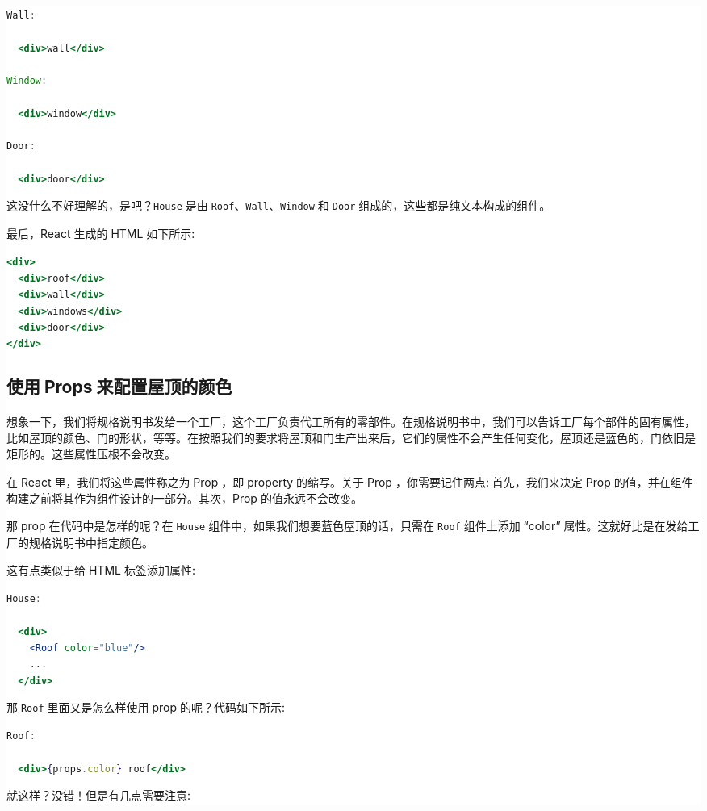 ```jsx
Wall:

  <div>wall</div>

Window:

  <div>window</div>

Door:

  <div>door</div>
```

这没什么不好理解的，是吧？`House` 是由 `Roof`、`Wall`、`Window` 和 `Door` 组成的，这些都是纯文本构成的组件。

最后，React 生成的 HTML 如下所示:

```jsx
<div>
  <div>roof</div>
  <div>wall</div>
  <div>windows</div>
  <div>door</div>
</div>
```

## 使用 Props 来配置屋顶的颜色

想象一下，我们将规格说明书发给一个工厂，这个工厂负责代工所有的零部件。在规格说明书中，我们可以告诉工厂每个部件的固有属性，比如屋顶的颜色、门的形状，等等。在按照我们的要求将屋顶和门生产出来后，它们的属性不会产生任何变化，屋顶还是蓝色的，门依旧是矩形的。这些属性压根不会改变。

在 React 里，我们将这些属性称之为 Prop ，即 property 的缩写。关于 Prop ，你需要记住两点: 首先，我们来决定 Prop 的值，并在组件构建之前将其作为组件设计的一部分。其次，Prop 的值永远不会改变。

那 prop 在代码中是怎样的呢？在 `House` 组件中，如果我们想要蓝色屋顶的话，只需在 `Roof` 组件上添加 “color” 属性。这就好比是在发给工厂的规格说明书中指定颜色。

这有点类似于给 HTML 标签添加属性:

```jsx
House:

  <div>
    <Roof color="blue"/>
    ...
  </div>
```

那 `Roof` 里面又是怎么样使用 prop 的呢？代码如下所示:

```jsx
Roof:

  <div>{props.color} roof</div>
```

就这样？没错！但是有几点需要注意:
